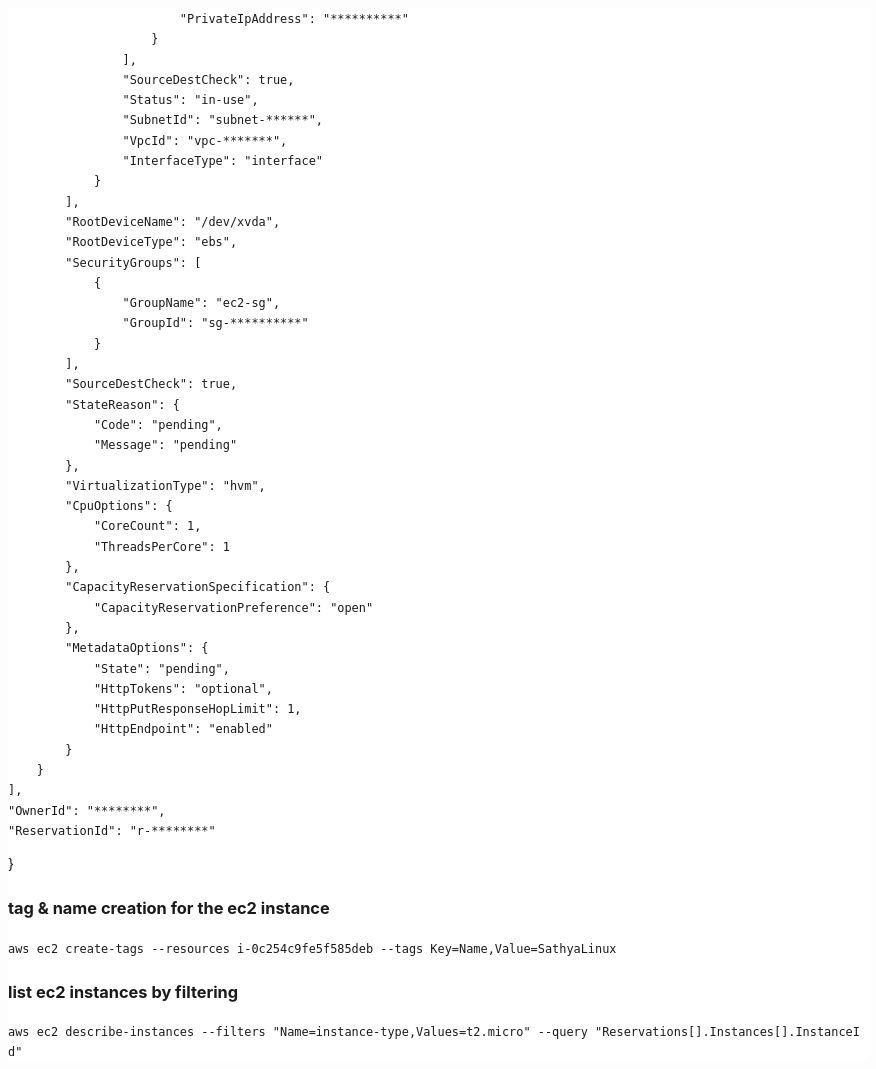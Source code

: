                             "PrivateIpAddress": "**********"
                        }
                    ],
                    "SourceDestCheck": true,
                    "Status": "in-use",
                    "SubnetId": "subnet-******",
                    "VpcId": "vpc-*******",
                    "InterfaceType": "interface"
                }
            ],
            "RootDeviceName": "/dev/xvda",
            "RootDeviceType": "ebs",
            "SecurityGroups": [
                {
                    "GroupName": "ec2-sg",
                    "GroupId": "sg-**********"
                }
            ],
            "SourceDestCheck": true,
            "StateReason": {
                "Code": "pending",
                "Message": "pending"
            },
            "VirtualizationType": "hvm",
            "CpuOptions": {
                "CoreCount": 1,
                "ThreadsPerCore": 1
            },
            "CapacityReservationSpecification": {
                "CapacityReservationPreference": "open"
            },
            "MetadataOptions": {
                "State": "pending",
                "HttpTokens": "optional",
                "HttpPutResponseHopLimit": 1,
                "HttpEndpoint": "enabled"
            }
        }
    ],
    "OwnerId": "********",
    "ReservationId": "r-********"
}

### tag & name creation for the ec2 instance

`aws ec2 create-tags --resources i-0c254c9fe5f585deb --tags Key=Name,Value=SathyaLinux`

### list ec2 instances by filtering

`aws ec2 describe-instances --filters "Name=instance-type,Values=t2.micro" --query "Reservations[].Instances[].InstanceId"`
